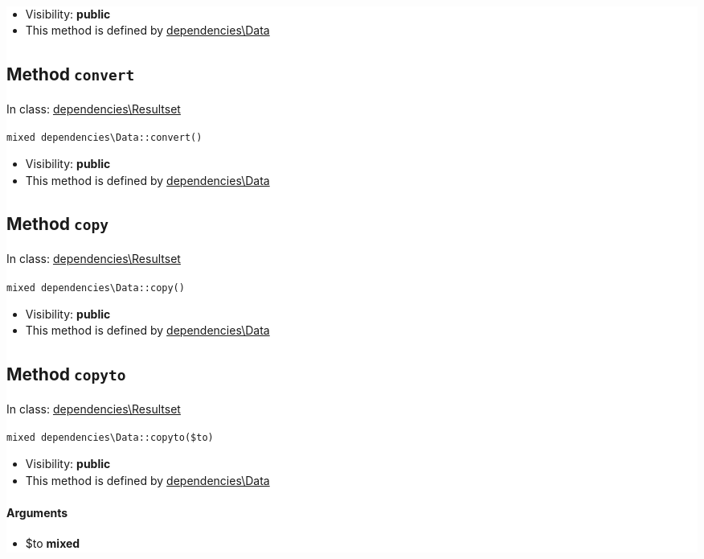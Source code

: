 



* Visibility: **public**
* This method is defined by [dependencies\Data](../dependencies/Data.md)






## Method `convert`
In class: [dependencies\Resultset](#top)

```
mixed dependencies\Data::convert()
```





* Visibility: **public**
* This method is defined by [dependencies\Data](../dependencies/Data.md)






## Method `copy`
In class: [dependencies\Resultset](#top)

```
mixed dependencies\Data::copy()
```





* Visibility: **public**
* This method is defined by [dependencies\Data](../dependencies/Data.md)






## Method `copyto`
In class: [dependencies\Resultset](#top)

```
mixed dependencies\Data::copyto($to)
```





* Visibility: **public**
* This method is defined by [dependencies\Data](../dependencies/Data.md)

#### Arguments

* $to **mixed**
